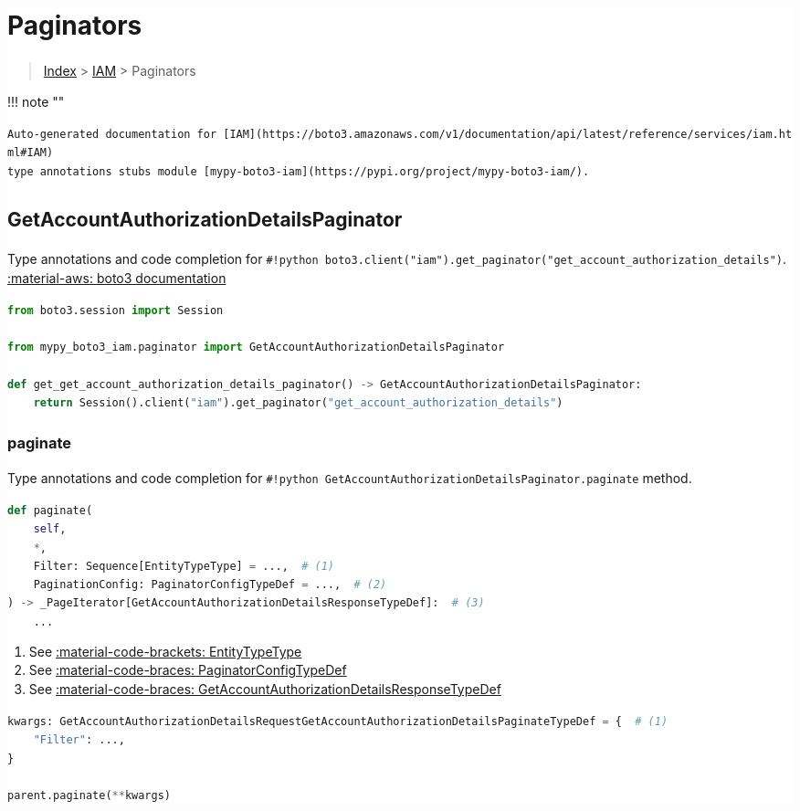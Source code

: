 # Paginators

> [Index](../README.md) > [IAM](./README.md) > Paginators

!!! note ""

    Auto-generated documentation for [IAM](https://boto3.amazonaws.com/v1/documentation/api/latest/reference/services/iam.html#IAM)
    type annotations stubs module [mypy-boto3-iam](https://pypi.org/project/mypy-boto3-iam/).

## GetAccountAuthorizationDetailsPaginator

Type annotations and code completion for `#!python boto3.client("iam").get_paginator("get_account_authorization_details")`.
[:material-aws: boto3 documentation](https://boto3.amazonaws.com/v1/documentation/api/latest/reference/services/iam.html#IAM.Paginator.GetAccountAuthorizationDetails)

```python title="Usage example"
from boto3.session import Session

from mypy_boto3_iam.paginator import GetAccountAuthorizationDetailsPaginator

def get_get_account_authorization_details_paginator() -> GetAccountAuthorizationDetailsPaginator:
    return Session().client("iam").get_paginator("get_account_authorization_details")
```


### paginate

Type annotations and code completion for `#!python GetAccountAuthorizationDetailsPaginator.paginate` method.

```python title="Method definition"
def paginate(
    self,
    *,
    Filter: Sequence[EntityTypeType] = ...,  # (1)
    PaginationConfig: PaginatorConfigTypeDef = ...,  # (2)
) -> _PageIterator[GetAccountAuthorizationDetailsResponseTypeDef]:  # (3)
    ...
```

1. See [:material-code-brackets: EntityTypeType](./literals.md#entitytypetype) 
2. See [:material-code-braces: PaginatorConfigTypeDef](./type_defs.md#paginatorconfigtypedef) 
3. See [:material-code-braces: GetAccountAuthorizationDetailsResponseTypeDef](./type_defs.md#getaccountauthorizationdetailsresponsetypedef) 


```python title="Usage example with kwargs"
kwargs: GetAccountAuthorizationDetailsRequestGetAccountAuthorizationDetailsPaginateTypeDef = {  # (1)
    "Filter": ...,
}

parent.paginate(**kwargs)
```
